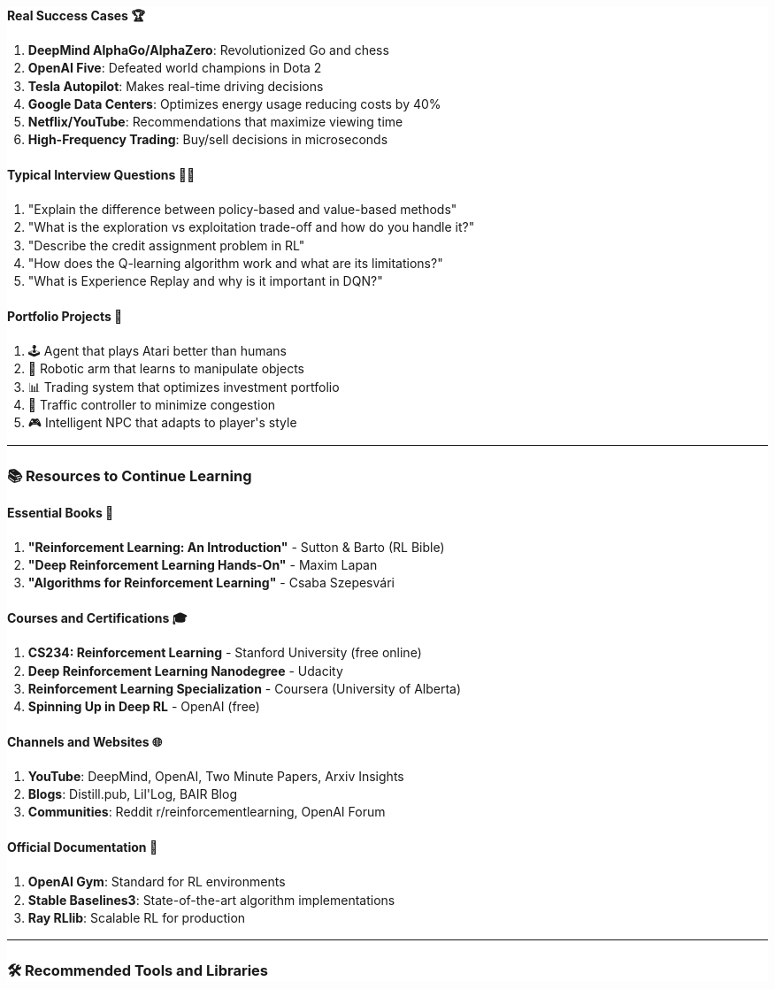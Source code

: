 #### **Real Success Cases** 🏆

1. **DeepMind AlphaGo/AlphaZero**: Revolutionized Go and chess
2. **OpenAI Five**: Defeated world champions in Dota 2
3. **Tesla Autopilot**: Makes real-time driving decisions
4. **Google Data Centers**: Optimizes energy usage reducing costs by 40%
5. **Netflix/YouTube**: Recommendations that maximize viewing time
6. **High-Frequency Trading**: Buy/sell decisions in microseconds

#### **Typical Interview Questions** 👨💼

1. "Explain the difference between policy-based and value-based methods"
2. "What is the exploration vs exploitation trade-off and how do you handle it?"
3. "Describe the credit assignment problem in RL"
4. "How does the Q-learning algorithm work and what are its limitations?"
5. "What is Experience Replay and why is it important in DQN?"

#### **Portfolio Projects** 🎨

1. 🕹️ Agent that plays Atari better than humans
2. 🤖 Robotic arm that learns to manipulate objects
3. 📊 Trading system that optimizes investment portfolio
4. 🚦 Traffic controller to minimize congestion
5. 🎮 Intelligent NPC that adapts to player's style

---

### 📚 **Resources to Continue Learning**

#### **Essential Books** 📖
1. **"Reinforcement Learning: An Introduction"** - Sutton & Barto (RL Bible)
2. **"Deep Reinforcement Learning Hands-On"** - Maxim Lapan
3. **"Algorithms for Reinforcement Learning"** - Csaba Szepesvári

#### **Courses and Certifications** 🎓
1. **CS234: Reinforcement Learning** - Stanford University (free online)
2. **Deep Reinforcement Learning Nanodegree** - Udacity
3. **Reinforcement Learning Specialization** - Coursera (University of Alberta)
4. **Spinning Up in Deep RL** - OpenAI (free)

#### **Channels and Websites** 🌐
1. **YouTube**: DeepMind, OpenAI, Two Minute Papers, Arxiv Insights
2. **Blogs**: Distill.pub, Lil'Log, BAIR Blog
3. **Communities**: Reddit r/reinforcementlearning, OpenAI Forum

#### **Official Documentation** 📄
1. **OpenAI Gym**: Standard for RL environments
2. **Stable Baselines3**: State-of-the-art algorithm implementations
3. **Ray RLlib**: Scalable RL for production

---

### 🛠️ **Recommended Tools and Libraries**
